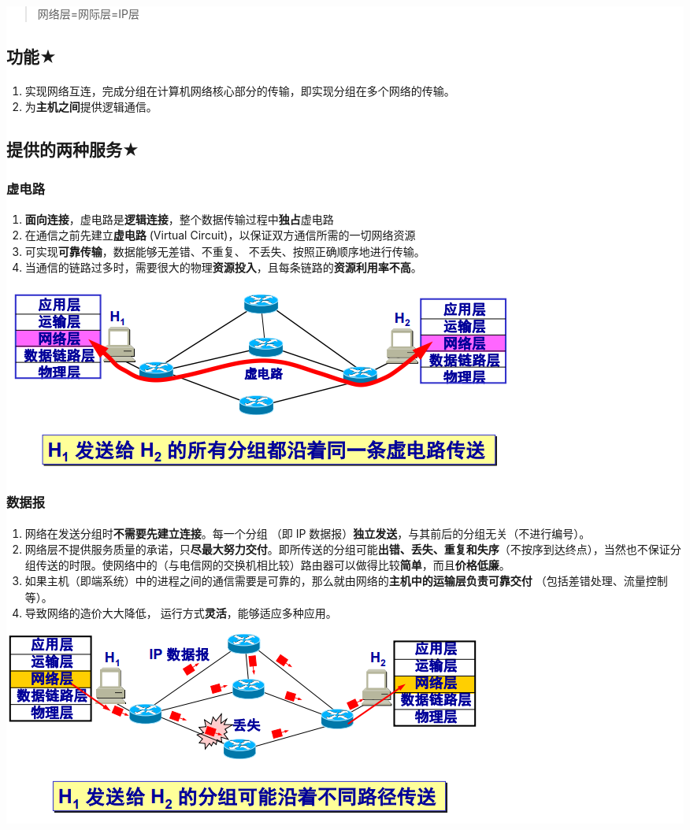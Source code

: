 > 网络层=网际层=IP层

## 功能★

1. 实现网络互连，完成分组在计算机网络核心部分的传输，即实现分组在多个网络的传输。
2. 为**主机之间**提供逻辑通信。

## 提供的两种服务★

### 虚电路

1. **面向连接**，虚电路是**逻辑连接**，整个数据传输过程中**独占**虚电路
2. 在通信之前先建立**虚电路** (Virtual Circuit)，以保证双方通信所需的一切网络资源
3. 可实现**可靠传输**，数据能够无差错、不重复、 不丢失、按照正确顺序地进行传输。
4. 当通信的链路过多时，需要很大的物理**资源投入**，且每条链路的**资源利用率不高**。

![image-20221228155617728](assets/image-20221228155617728.png)

### 数据报

1. 网络在发送分组时**不需要先建立连接**。每一个分组 （即 IP 数据报）**独立发送**，与其前后的分组无关（不进行编号）。
2. 网络层不提供服务质量的承诺，只**尽最大努力交付**。即所传送的分组可能**出错、丢失、重复和失序**（不按序到达终点），当然也不保证分组传送的时限。使网络中的（与电信网的交换机相比较）路由器可以做得比较**简单**，而且**价格低廉**。
3. 如果主机（即端系统）中的进程之间的通信需要是可靠的，那么就由网络的**主机中的运输层负责可靠交付** （包括差错处理、流量控制等）。
4. 导致网络的造价大大降低， 运行方式**灵活**，能够适应多种应用。

![image-20221228155641623](assets/image-20221228155641623.png)
